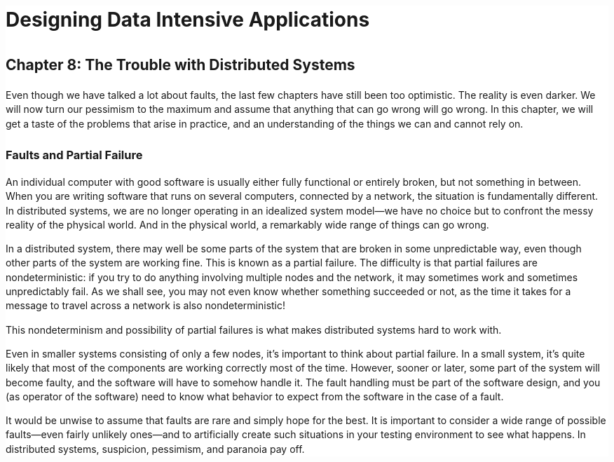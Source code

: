 # Designing Data Intensive Applications
## Chapter 8: The Trouble with Distributed Systems
Even though we have talked a lot about faults, the last few chapters have still been too optimistic. The reality is even
darker. We will now turn our pessimism to the maximum and assume that anything that can go wrong will go wrong. In this
chapter, we will get a taste of the problems that arise in practice, and an understanding of the things we can and
cannot rely on.

### Faults and Partial Failure
An individual computer with good software is usually either fully functional or entirely broken, but not something in
between. When you are writing software that runs on several computers, connected by a network, the situation is
fundamentally different. In distributed systems, we are no longer operating in an idealized system model—we have no
choice but to confront the messy reality of the physical world. And in the physical world, a remarkably wide range of
things can go wrong.

In a distributed system, there may well be some parts of the system that are broken in some unpredictable way, even
though other parts of the system are working fine. This is known as a partial failure. The difficulty is that partial
failures are nondeterministic: if you try to do anything involving multiple nodes and the network, it may sometimes work
and sometimes unpredictably fail. As we shall see, you may not even know whether something succeeded or not, as the time
it takes for a message to travel across a network is also nondeterministic!

This nondeterminism and possibility of partial failures is what makes distributed systems hard to work with.

Even in smaller systems consisting of only a few nodes, it’s important to think about partial failure. In a small
system, it’s quite likely that most of the components are working correctly most of the time. However, sooner or later,
some part of the system will become faulty, and the software will have to somehow handle it. The fault handling must be
part of the software design, and you (as operator of the software) need to know what behavior to expect from the
software in the case of a fault.

It would be unwise to assume that faults are rare and simply hope for the best. It is important to consider a wide range
of possible faults—even fairly unlikely ones—and to artificially create such situations in your testing environment to
see what happens. In distributed systems, suspicion, pessimism, and paranoia pay off.
